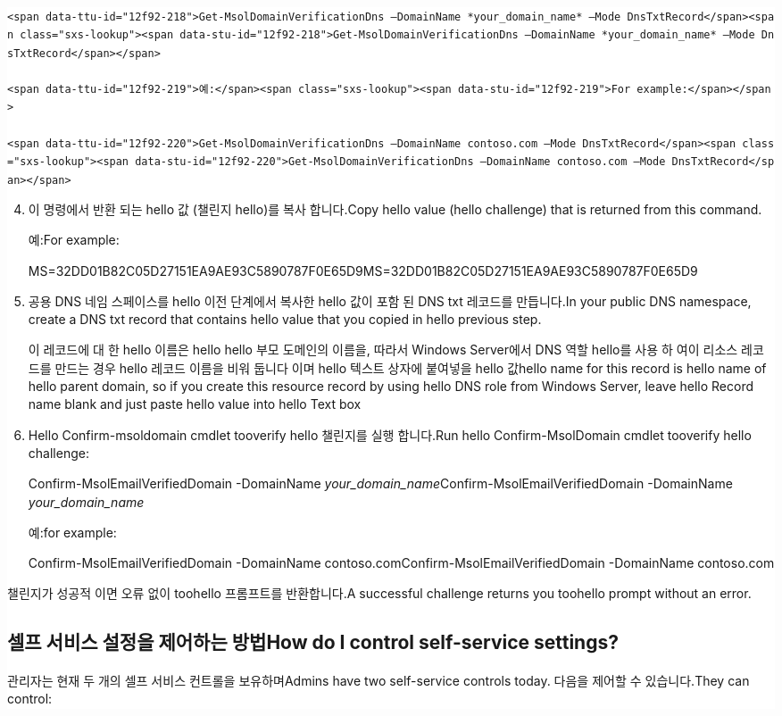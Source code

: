     <span data-ttu-id="12f92-218">Get-MsolDomainVerificationDns –DomainName *your_domain_name* –Mode DnsTxtRecord</span><span class="sxs-lookup"><span data-stu-id="12f92-218">Get-MsolDomainVerificationDns –DomainName *your_domain_name* –Mode DnsTxtRecord</span></span>

    <span data-ttu-id="12f92-219">예:</span><span class="sxs-lookup"><span data-stu-id="12f92-219">For example:</span></span>

    <span data-ttu-id="12f92-220">Get-MsolDomainVerificationDns –DomainName contoso.com –Mode DnsTxtRecord</span><span class="sxs-lookup"><span data-stu-id="12f92-220">Get-MsolDomainVerificationDns –DomainName contoso.com –Mode DnsTxtRecord</span></span>
4. <span data-ttu-id="12f92-221">이 명령에서 반환 되는 hello 값 (챌린지 hello)를 복사 합니다.</span><span class="sxs-lookup"><span data-stu-id="12f92-221">Copy hello value (hello challenge) that is returned from this command.</span></span>

    <span data-ttu-id="12f92-222">예:</span><span class="sxs-lookup"><span data-stu-id="12f92-222">For example:</span></span>

    <span data-ttu-id="12f92-223">MS=32DD01B82C05D27151EA9AE93C5890787F0E65D9</span><span class="sxs-lookup"><span data-stu-id="12f92-223">MS=32DD01B82C05D27151EA9AE93C5890787F0E65D9</span></span>
5. <span data-ttu-id="12f92-224">공용 DNS 네임 스페이스를 hello 이전 단계에서 복사한 hello 값이 포함 된 DNS txt 레코드를 만듭니다.</span><span class="sxs-lookup"><span data-stu-id="12f92-224">In your public DNS namespace, create a DNS txt record that contains hello value that you copied in hello previous step.</span></span>

    <span data-ttu-id="12f92-225">이 레코드에 대 한 hello 이름은 hello hello 부모 도메인의 이름을, 따라서 Windows Server에서 DNS 역할 hello를 사용 하 여이 리소스 레코드를 만드는 경우 hello 레코드 이름을 비워 둡니다 이며 hello 텍스트 상자에 붙여넣을 hello 값</span><span class="sxs-lookup"><span data-stu-id="12f92-225">hello name for this record is hello name of hello parent domain, so if you create this resource record by using hello DNS role from Windows Server, leave hello Record name blank and just paste hello value into hello Text box</span></span>
6. <span data-ttu-id="12f92-226">Hello Confirm-msoldomain cmdlet tooverify hello 챌린지를 실행 합니다.</span><span class="sxs-lookup"><span data-stu-id="12f92-226">Run hello Confirm-MsolDomain cmdlet tooverify hello challenge:</span></span>

    <span data-ttu-id="12f92-227">Confirm-MsolEmailVerifiedDomain -DomainName *your_domain_name*</span><span class="sxs-lookup"><span data-stu-id="12f92-227">Confirm-MsolEmailVerifiedDomain -DomainName *your_domain_name*</span></span>

    <span data-ttu-id="12f92-228">예:</span><span class="sxs-lookup"><span data-stu-id="12f92-228">for example:</span></span>

    <span data-ttu-id="12f92-229">Confirm-MsolEmailVerifiedDomain -DomainName contoso.com</span><span class="sxs-lookup"><span data-stu-id="12f92-229">Confirm-MsolEmailVerifiedDomain -DomainName contoso.com</span></span>

<span data-ttu-id="12f92-230">챌린지가 성공적 이면 오류 없이 toohello 프롬프트를 반환합니다.</span><span class="sxs-lookup"><span data-stu-id="12f92-230">A successful challenge returns you toohello prompt without an error.</span></span>

## <a name="how-do-i-control-self-service-settings"></a><span data-ttu-id="12f92-231">셀프 서비스 설정을 제어하는 방법</span><span class="sxs-lookup"><span data-stu-id="12f92-231">How do I control self-service settings?</span></span>
<span data-ttu-id="12f92-232">관리자는 현재 두 개의 셀프 서비스 컨트롤을 보유하며</span><span class="sxs-lookup"><span data-stu-id="12f92-232">Admins have two self-service controls today.</span></span> <span data-ttu-id="12f92-233">다음을 제어할 수 있습니다.</span><span class="sxs-lookup"><span data-stu-id="12f92-233">They can control:</span></span>
